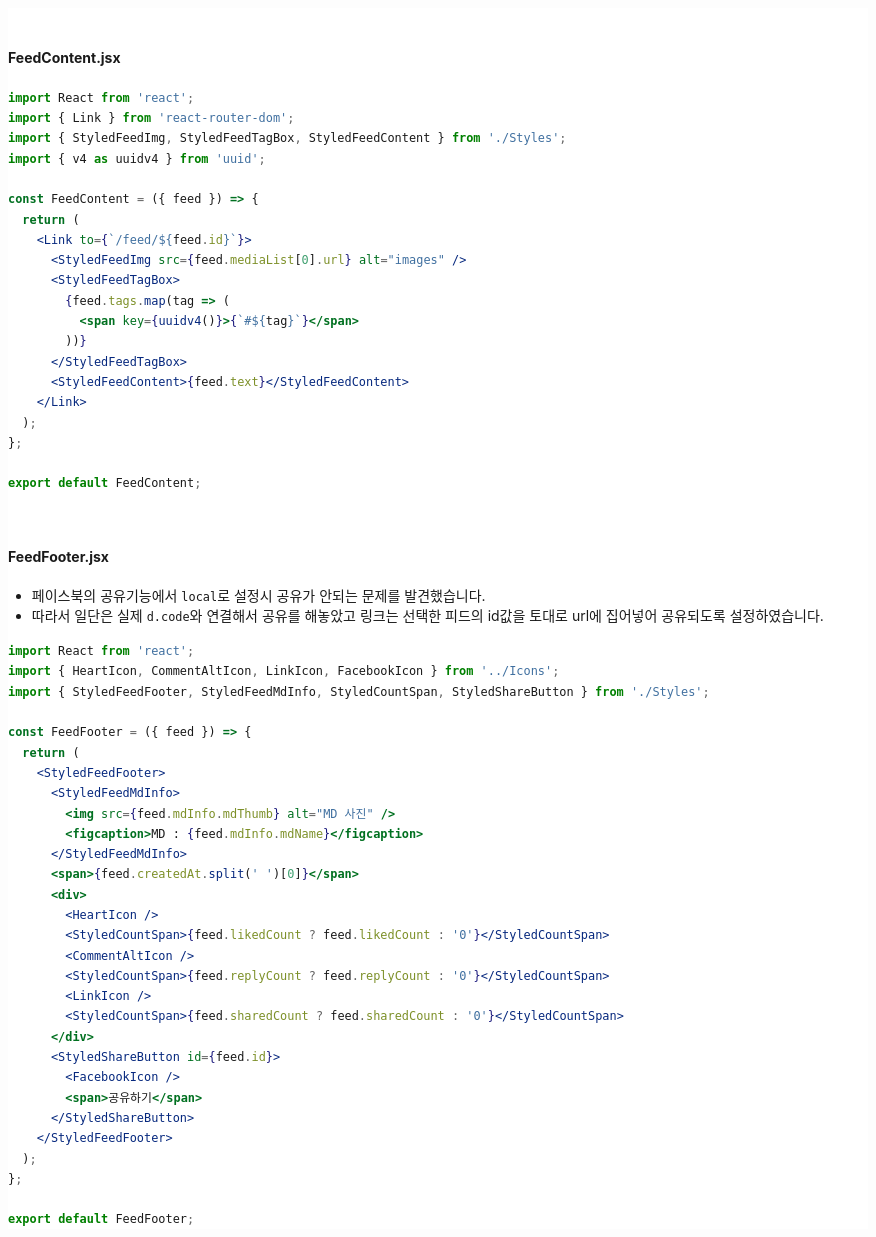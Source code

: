 <br/>

#### FeedContent.jsx <a id="a10"></a>

```jsx
import React from 'react';
import { Link } from 'react-router-dom';
import { StyledFeedImg, StyledFeedTagBox, StyledFeedContent } from './Styles';
import { v4 as uuidv4 } from 'uuid';

const FeedContent = ({ feed }) => {
  return (
    <Link to={`/feed/${feed.id}`}>
      <StyledFeedImg src={feed.mediaList[0].url} alt="images" />
      <StyledFeedTagBox>
        {feed.tags.map(tag => (
          <span key={uuidv4()}>{`#${tag}`}</span>
        ))}
      </StyledFeedTagBox>
      <StyledFeedContent>{feed.text}</StyledFeedContent>
    </Link>
  );
};

export default FeedContent;
```

<br/>

#### FeedFooter.jsx  <a id="a11"></a>

- 페이스북의 공유기능에서 `local`로 설정시 공유가 안되는 문제를 발견했습니다.
- 따라서 일단은 실제 `d.code`와 연결해서 공유를 해놓았고 링크는 선택한 피드의 id값을 토대로 url에 집어넣어 공유되도록 설정하였습니다.

```jsx
import React from 'react';
import { HeartIcon, CommentAltIcon, LinkIcon, FacebookIcon } from '../Icons';
import { StyledFeedFooter, StyledFeedMdInfo, StyledCountSpan, StyledShareButton } from './Styles';

const FeedFooter = ({ feed }) => {
  return (
    <StyledFeedFooter>
      <StyledFeedMdInfo>
        <img src={feed.mdInfo.mdThumb} alt="MD 사진" />
        <figcaption>MD : {feed.mdInfo.mdName}</figcaption>
      </StyledFeedMdInfo>
      <span>{feed.createdAt.split(' ')[0]}</span>
      <div>
        <HeartIcon />
        <StyledCountSpan>{feed.likedCount ? feed.likedCount : '0'}</StyledCountSpan>
        <CommentAltIcon />
        <StyledCountSpan>{feed.replyCount ? feed.replyCount : '0'}</StyledCountSpan>
        <LinkIcon />
        <StyledCountSpan>{feed.sharedCount ? feed.sharedCount : '0'}</StyledCountSpan>
      </div>
      <StyledShareButton id={feed.id}>
        <FacebookIcon />
        <span>공유하기</span>
      </StyledShareButton>
    </StyledFeedFooter>
  );
};

export default FeedFooter;
```
